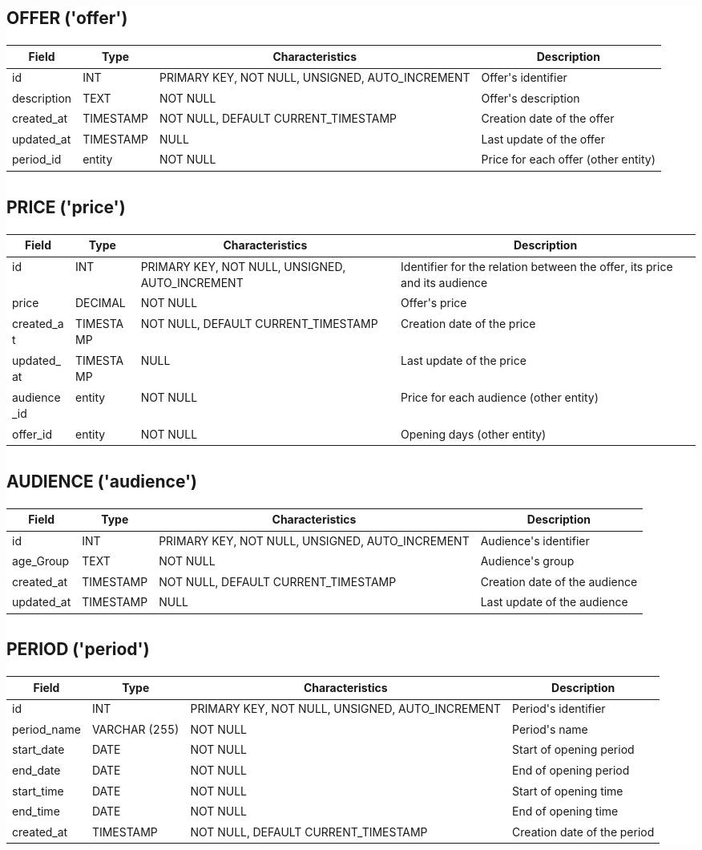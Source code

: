 ## OFFER ('offer')

|Field|Type|Characteristics|Description|
|-|-|-|-|
|id|INT|PRIMARY KEY, NOT NULL, UNSIGNED, AUTO_INCREMENT|Offer's identifier|
|description|TEXT|NOT NULL|Offer's description|
|created_at|TIMESTAMP|NOT NULL, DEFAULT CURRENT_TIMESTAMP|Creation date of the offer|
|updated_at|TIMESTAMP|NULL|Last update of the offer|
|period_id|entity|NOT NULL|Price for each offer (other entity)|

## PRICE ('price')

|Field|Type|Characteristics|Description|
|-|-|-|-|
|id|INT|PRIMARY KEY, NOT NULL, UNSIGNED, AUTO_INCREMENT|Identifier for the relation between the offer, its price and its audience|
|price|DECIMAL|NOT NULL|Offer's price|
|created_at|TIMESTAMP|NOT NULL, DEFAULT CURRENT_TIMESTAMP|Creation date of the price|
|updated_at|TIMESTAMP|NULL|Last update of the price|
|audience_id|entity|NOT NULL|Price for each audience (other entity)|
|offer_id|entity|NOT NULL|Opening days (other entity)|

## AUDIENCE ('audience')

|Field|Type|Characteristics|Description|
|-|-|-|-|
|id|INT|PRIMARY KEY, NOT NULL, UNSIGNED, AUTO_INCREMENT|Audience's identifier|
|age_Group|TEXT|NOT NULL|Audience's group|
|created_at|TIMESTAMP|NOT NULL, DEFAULT CURRENT_TIMESTAMP|Creation date of the audience|
|updated_at|TIMESTAMP|NULL|Last update of the audience|

## PERIOD ('period')

|Field|Type|Characteristics|Description|
|-|-|-|-|
|id|INT|PRIMARY KEY, NOT NULL, UNSIGNED, AUTO_INCREMENT|Period's identifier|
|period_name|VARCHAR (255)|NOT NULL|Period's name|
|start_date| DATE |NOT NULL|Start of opening period|
|end_date| DATE |NOT NULL|End of opening period|
|start_time| DATE |NOT NULL|Start of opening time|
|end_time| DATE |NOT NULL|End of opening time|
|created_at|TIMESTAMP|NOT NULL, DEFAULT CURRENT_TIMESTAMP|Creation date of the period|